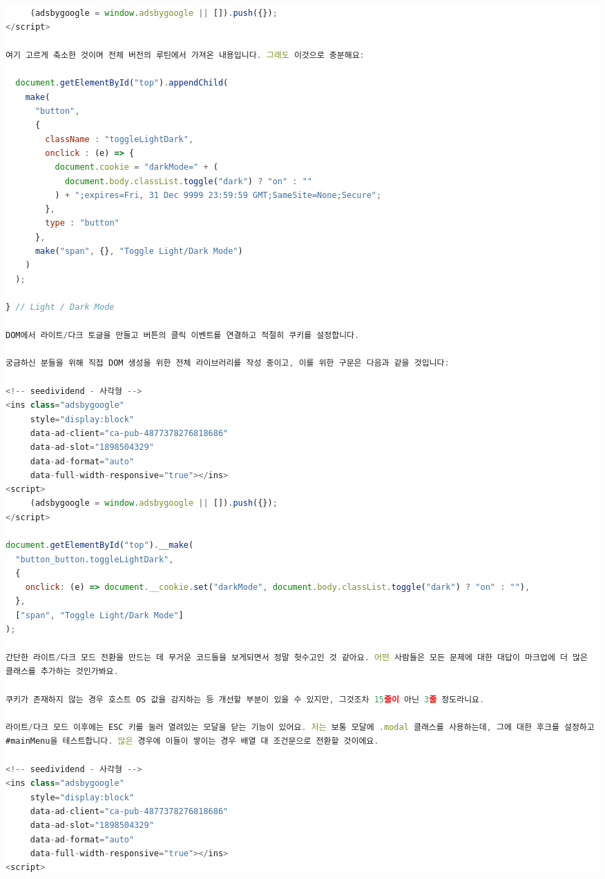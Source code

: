 ```js
     (adsbygoogle = window.adsbygoogle || []).push({});
</script>

여기 고르게 축소한 것이며 전체 버전의 루틴에서 가져온 내용입니다. 그래도 이것으로 충분해요:

  document.getElementById("top").appendChild(
    make(
      "button",
      {
        className : "toggleLightDark",
        onclick : (e) => {
          document.cookie = "darkMode=" + (
            document.body.classList.toggle("dark") ? "on" : ""
          ) + ";expires=Fri, 31 Dec 9999 23:59:59 GMT;SameSite=None;Secure";
        },
        type : "button"
      },
      make("span", {}, "Toggle Light/Dark Mode")
    )
  );

} // Light / Dark Mode

DOM에서 라이트/다크 토글을 만들고 버튼의 클릭 이벤트를 연결하고 적절히 쿠키를 설정합니다.

궁금하신 분들을 위해 직접 DOM 생성을 위한 전체 라이브러리를 작성 중이고, 이를 위한 구문은 다음과 같을 것입니다:

<!-- seedividend - 사각형 -->
<ins class="adsbygoogle"
     style="display:block"
     data-ad-client="ca-pub-4877378276818686"
     data-ad-slot="1898504329"
     data-ad-format="auto"
     data-full-width-responsive="true"></ins>
<script>
     (adsbygoogle = window.adsbygoogle || []).push({});
</script>

document.getElementById("top").__make(
  "button_button.toggleLightDark",
  {
    onclick: (e) => document.__cookie.set("darkMode", document.body.classList.toggle("dark") ? "on" : ""),
  },
  ["span", "Toggle Light/Dark Mode"]
);

간단한 라이트/다크 모드 전환을 만드는 데 무거운 코드들을 보게되면서 정말 헛수고인 것 같아요. 어떤 사람들은 모든 문제에 대한 대답이 마크업에 더 많은 클래스를 추가하는 것인가봐요.

쿠키가 존재하지 않는 경우 호스트 OS 값을 감지하는 등 개선할 부분이 있을 수 있지만, 그것조차 15줄이 아닌 3줄 정도라니요.

라이트/다크 모드 이후에는 ESC 키를 눌러 열려있는 모달을 닫는 기능이 있어요. 저는 보통 모달에 .modal 클래스를 사용하는데, 그에 대한 후크를 설정하고 #mainMenu을 테스트합니다. 많은 경우에 이들이 쌓이는 경우 배열 대 조건문으로 전환할 것이에요.

<!-- seedividend - 사각형 -->
<ins class="adsbygoogle"
     style="display:block"
     data-ad-client="ca-pub-4877378276818686"
     data-ad-slot="1898504329"
     data-ad-format="auto"
     data-full-width-responsive="true"></ins>
<script>
```